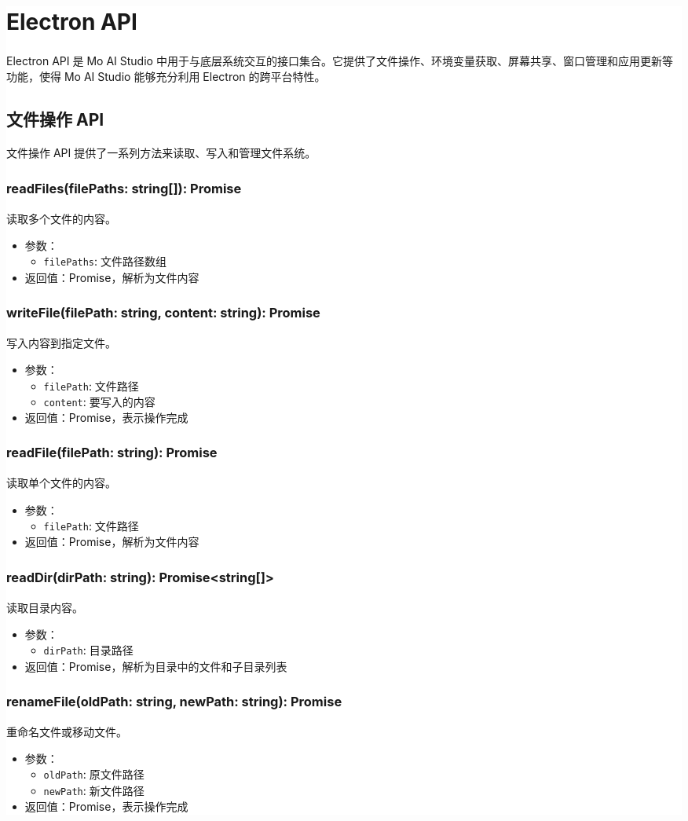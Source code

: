 # Electron API

Electron API 是 Mo AI Studio 中用于与底层系统交互的接口集合。它提供了文件操作、环境变量获取、屏幕共享、窗口管理和应用更新等功能，使得 Mo AI Studio 能够充分利用 Electron 的跨平台特性。

## 文件操作 API

文件操作 API 提供了一系列方法来读取、写入和管理文件系统。

### readFiles(filePaths: string[]): Promise<any>

读取多个文件的内容。

- 参数：
  - `filePaths`: 文件路径数组
- 返回值：Promise，解析为文件内容

### writeFile(filePath: string, content: string): Promise<void>

写入内容到指定文件。

- 参数：
  - `filePath`: 文件路径
  - `content`: 要写入的内容
- 返回值：Promise，表示操作完成

### readFile(filePath: string): Promise<string>

读取单个文件的内容。

- 参数：
  - `filePath`: 文件路径
- 返回值：Promise，解析为文件内容

### readDir(dirPath: string): Promise<string[]>

读取目录内容。

- 参数：
  - `dirPath`: 目录路径
- 返回值：Promise，解析为目录中的文件和子目录列表

### renameFile(oldPath: string, newPath: string): Promise<void>

重命名文件或移动文件。

- 参数：
  - `oldPath`: 原文件路径
  - `newPath`: 新文件路径
- 返回值：Promise，表示操作完成
